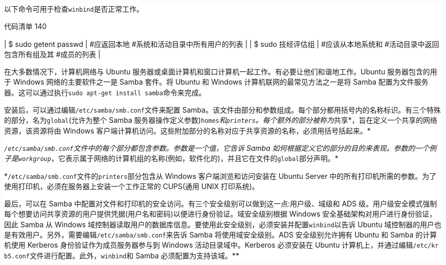 以下命令可用于检查`winbind`是否正常工作。

代码清单 140

| $ sudo getent passwd | #应返回本地
#系统和活动目录中所有用户的列表 |
| $ sudo 技经评估组 | #应该从本地系统和
#活动目录中返回包含所有组及其
#成员的列表 |

在大多数情况下，计算机网络与 Ubuntu 服务器或桌面计算机和窗口计算机一起工作。有必要让他们和谐地工作。Ubuntu 服务器包含的用于 Windows 网络的主要软件之一是 Samba 套件。将 Ubuntu 和 Windows 计算机联网的最常见方法之一是将 Samba 配置为文件服务器。这可以通过执行`sudo apt-get install samba`命令来完成。

安装后，可以通过编辑`/etc/samba/smb.conf`文件来配置 Samba。该文件由部分和参数组成。每个部分都用括号内的名称标识。有三个特殊的部分，名为`global`(允许为整个 Samba 服务器操作定义参数)`homes`*和`printers`。每个额外的部分被称为*共享*，旨在定义一个共享的网络资源，该资源将由 Windows 客户端计算机访问。这些附加部分的名称对应于共享资源的名称，必须用括号括起来。*

 *`/etc/samba/smb.conf`文件中的每个部分都包含参数。参数是一个值，它告诉 Samba 如何根据定义它的部分的目的来表现。参数的一个例子是`workgroup`*，它表示属于网络的计算机组的名称(例如，软件化的)，并且它在文件的`global`部分声明。*

 *`/etc/samba/smb.conf`文件的`printers`部分包含从 Windows 客户端浏览和访问安装在 Ubuntu Server 中的所有打印机所需的参数。为了使用打印机，必须在服务器上安装一个工作正常的 CUPS(通用 UNIX 打印系统)。

最后，可以在 Samba 中配置对文件和打印机的安全访问。有三个安全级别可以做到这一点:用户级、域级和 ADS 级。用户级安全模式强制每个想要访问共享资源的用户提供凭据(用户名和密码)以便进行身份验证。域安全级别根据 Windows 安全基础架构对用户进行身份验证，因此 Samba 从 Windows 域控制器读取用户的数据库信息。要使用此安全级别，必须安装并配置`winbind`以告诉 Ubuntu 域控制器的用户也是有效用户。另外，需要编辑`/etc/samba/smb.conf`来告诉 Samba 将使用域安全级别。ADS 安全级别允许拥有 Ubuntu 和 Samba 的计算机使用 Kerberos 身份验证作为成员服务器参与到 Windows 活动目录域中。Kerberos 必须安装在 Ubuntu 计算机上，并通过编辑`/etc/krb5.conf`文件进行配置。此外，`winbind`和 Samba 必须配置为支持该域。**